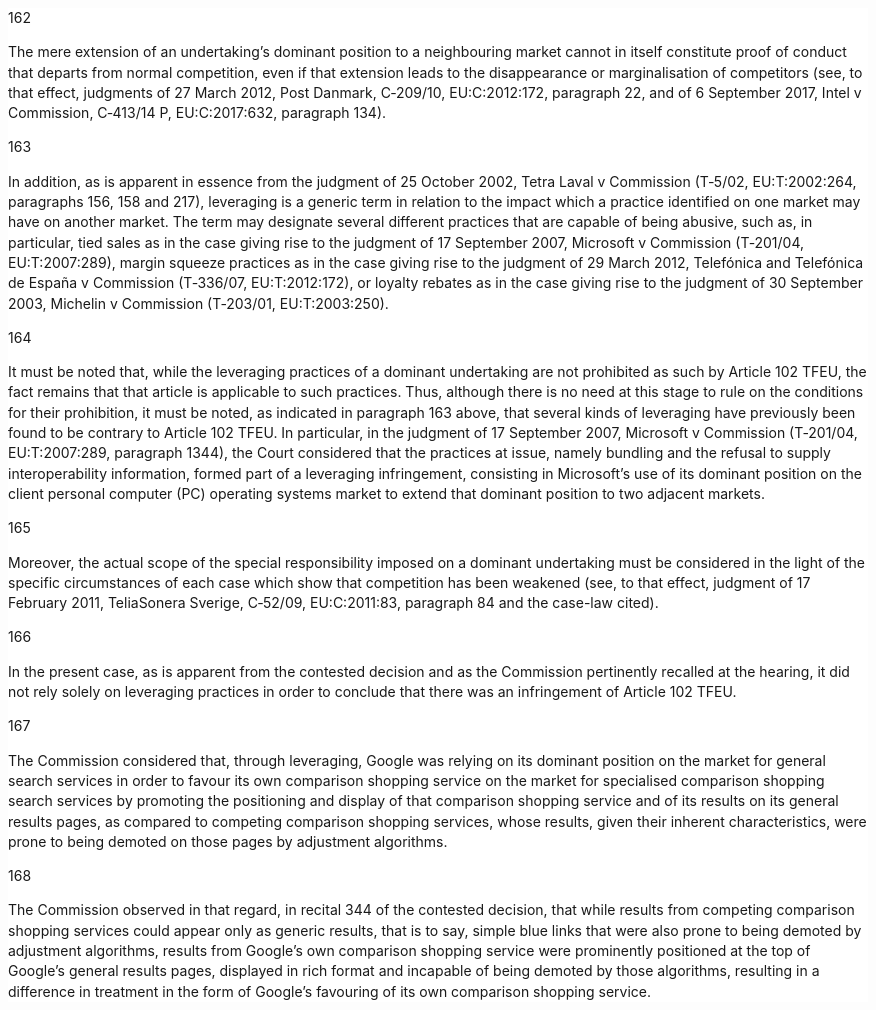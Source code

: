 162

The mere extension of an undertaking’s dominant position to a neighbouring market cannot in itself constitute proof of conduct that departs from normal competition, even if that extension leads to the disappearance or marginalisation of competitors (see, to that effect, judgments of 27 March 2012, Post Danmark, C‑209/10, EU:C:2012:172, paragraph 22, and of 6 September 2017, Intel v Commission, C‑413/14 P, EU:C:2017:632, paragraph 134).

163

In addition, as is apparent in essence from the judgment of 25 October 2002, Tetra Laval v Commission (T‑5/02, EU:T:2002:264, paragraphs 156, 158 and 217), leveraging is a generic term in relation to the impact which a practice identified on one market may have on another market. The term may designate several different practices that are capable of being abusive, such as, in particular, tied sales as in the case giving rise to the judgment of 17 September 2007, Microsoft v Commission (T‑201/04, EU:T:2007:289), margin squeeze practices as in the case giving rise to the judgment of 29 March 2012, Telefónica and Telefónica de España v Commission (T‑336/07, EU:T:2012:172), or loyalty rebates as in the case giving rise to the judgment of 30 September 2003, Michelin v Commission (T‑203/01, EU:T:2003:250).

164

It must be noted that, while the leveraging practices of a dominant undertaking are not prohibited as such by Article 102 TFEU, the fact remains that that article is applicable to such practices. Thus, although there is no need at this stage to rule on the conditions for their prohibition, it must be noted, as indicated in paragraph 163 above, that several kinds of leveraging have previously been found to be contrary to Article 102 TFEU. In particular, in the judgment of 17 September 2007, Microsoft v Commission (T‑201/04, EU:T:2007:289, paragraph 1344), the Court considered that the practices at issue, namely bundling and the refusal to supply interoperability information, formed part of a leveraging infringement, consisting in Microsoft’s use of its dominant position on the client personal computer (PC) operating systems market to extend that dominant position to two adjacent markets.

165

Moreover, the actual scope of the special responsibility imposed on a dominant undertaking must be considered in the light of the specific circumstances of each case which show that competition has been weakened (see, to that effect, judgment of 17 February 2011, TeliaSonera Sverige, C‑52/09, EU:C:2011:83, paragraph 84 and the case-law cited).

166

In the present case, as is apparent from the contested decision and as the Commission pertinently recalled at the hearing, it did not rely solely on leveraging practices in order to conclude that there was an infringement of Article 102 TFEU.

167

The Commission considered that, through leveraging, Google was relying on its dominant position on the market for general search services in order to favour its own comparison shopping service on the market for specialised comparison shopping search services by promoting the positioning and display of that comparison shopping service and of its results on its general results pages, as compared to competing comparison shopping services, whose results, given their inherent characteristics, were prone to being demoted on those pages by adjustment algorithms.

168

The Commission observed in that regard, in recital 344 of the contested decision, that while results from competing comparison shopping services could appear only as generic results, that is to say, simple blue links that were also prone to being demoted by adjustment algorithms, results from Google’s own comparison shopping service were prominently positioned at the top of Google’s general results pages, displayed in rich format and incapable of being demoted by those algorithms, resulting in a difference in treatment in the form of Google’s favouring of its own comparison shopping service.
